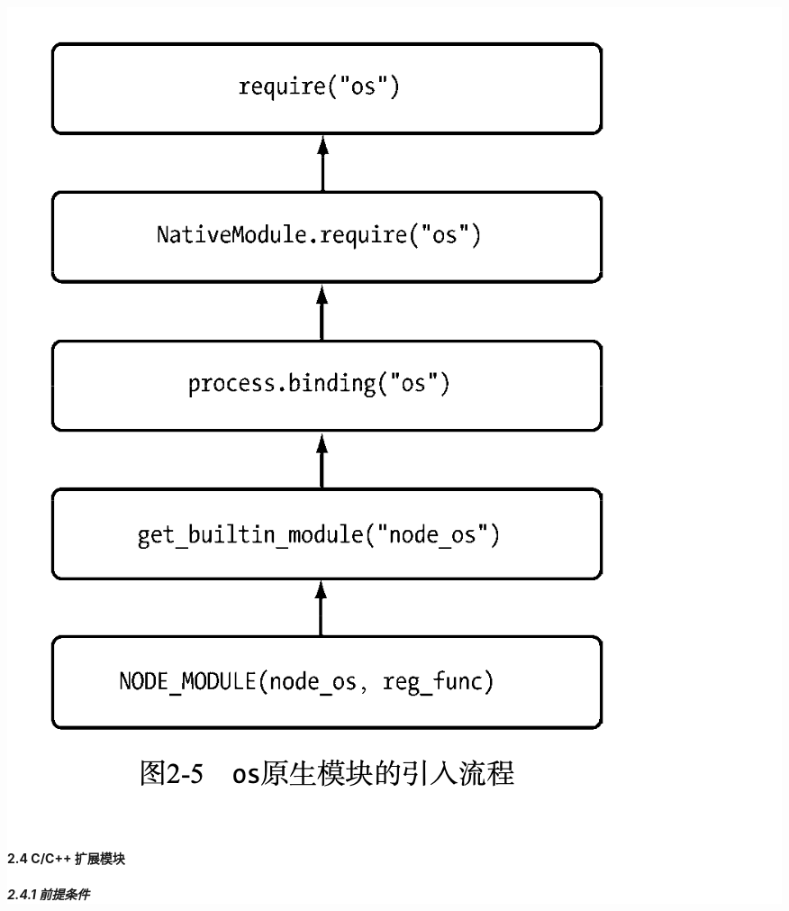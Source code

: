 ![image-20210602110908651](https://raw.githubusercontent.com/silence/blog/assets/assets/20210602110908.png)

#### 2.4 C/C++ 扩展模块

##### 2.4.1 前提条件
